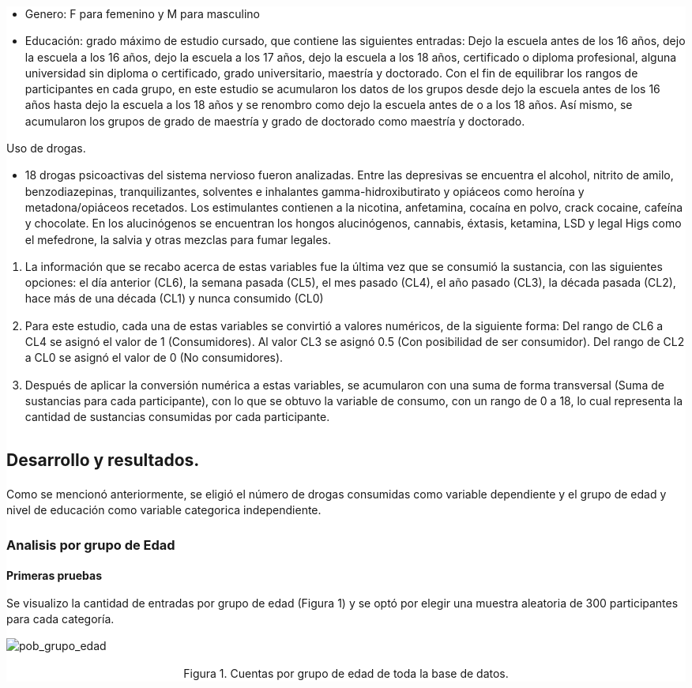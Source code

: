 - Genero: F para femenino y M para masculino

- Educación: grado máximo de estudio cursado, que contiene las siguientes entradas: Dejo la escuela antes de los 16 años, dejo la escuela a los 16 años, dejo la escuela a los 17 años, dejo la escuela a los 18 años, certificado o diploma profesional, alguna universidad sin diploma o certificado, grado universitario, maestría y doctorado.
Con el fin de equilibrar los rangos de participantes en cada grupo, en este estudio se acumularon los datos de los grupos desde dejo la escuela antes de los 16 años hasta dejo la escuela a los 18 años y se renombro como dejo la escuela antes de o a los 18 años.
Así mismo, se acumularon los grupos de grado de maestría y grado de doctorado como maestría y doctorado.

Uso de drogas.

- 18 drogas psicoactivas del sistema nervioso fueron analizadas.
Entre las depresivas se encuentra el alcohol, nitrito de amilo, benzodiazepinas, tranquilizantes,
solventes e inhalantes gamma-hidroxibutirato y opiáceos como heroína y metadona/opiáceos recetados.
Los estimulantes contienen a la nicotina, anfetamina, cocaína en polvo, crack cocaine, cafeína y chocolate.
En los alucinógenos se encuentran los hongos alucinógenos, cannabis, éxtasis, ketamina, LSD y 
legal Higs como el mefedrone, la salvia y otras mezclas para fumar legales.

1. La información que se recabo acerca de estas variables fue la última vez que se consumió la sustancia, con las siguientes opciones: el día anterior (CL6), la semana pasada (CL5), el mes pasado (CL4), el año pasado (CL3), la década pasada (CL2), hace más de una década (CL1) y nunca consumido (CL0)

2. Para este estudio, cada una de estas variables se convirtió a valores numéricos, de la siguiente forma:
Del rango de CL6 a CL4 se asignó el valor de 1 (Consumidores).
Al valor CL3 se asignó 0.5 (Con posibilidad de ser consumidor).
Del rango de CL2 a CL0 se asignó el valor de 0 (No consumidores).

3. Después de aplicar la conversión numérica a estas variables, se acumularon con una suma de forma transversal (Suma de sustancias para cada participante), con lo que se obtuvo la variable de consumo, con un rango de 0 a 18, lo cual representa la cantidad de sustancias consumidas por cada participante.

<div style="page-break-after: always"></div>

## Desarrollo y resultados.

Como se mencionó anteriormente, se eligió el número de drogas consumidas como variable dependiente y el grupo de edad y nivel de educación como variable categorica independiente.

### Analisis por grupo de Edad

**Primeras pruebas**

Se visualizo la cantidad de entradas por grupo de edad (Figura 1) y se optó por elegir una muestra aleatoria de 300 participantes para cada categoría.

![pob_grupo_edad](imagenes/poblacion_por_edad.png)
<p style="text-align: center;">Figura 1. Cuentas por grupo de edad de toda la base de datos. </p>

